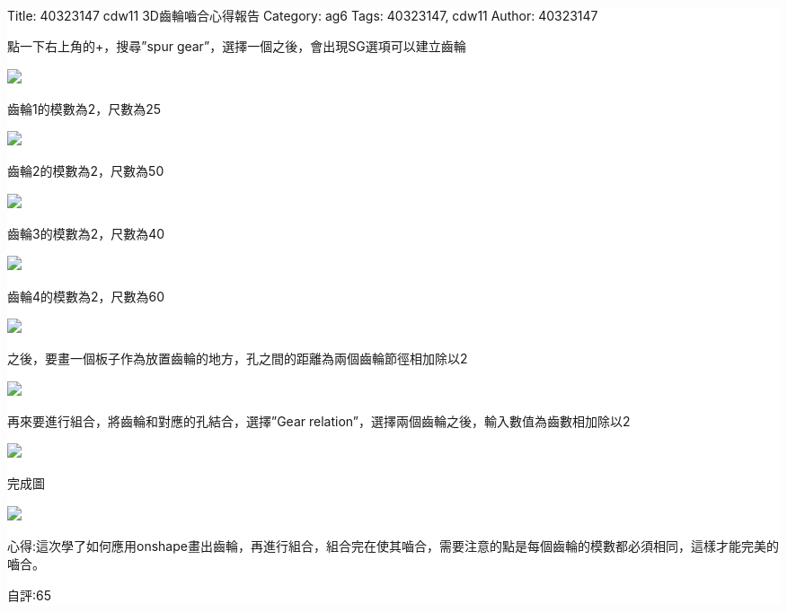 Title: 40323147 cdw11 3D齒輪嚙合心得報告
Category: ag6
Tags: 40323147, cdw11
Author: 40323147

點一下右上角的+，搜尋”spur gear”，選擇一個之後，會出現SG選項可以建立齒輪

<img src="https://lh3.googleusercontent.com/rKvSbQ3ipj75P2QWzOKNGJog-RSiwczDsO4CKE5SjLnrF7Bu1PHTAjvB6L3Mp-xxxZoyLlweJayR_nBAQW2yvCFQJA2e-h021yhKyD9VGVBhphFBoC1W3KkCXWOsYK9ysX8sukFXvCjzQyBUbgOXcVbfy0jF1mEmKzAab_OYeQH_FOBSwD9qjVUyVblct6d6imEP0K3RdU2uYAhv1ebMM8pZ7gdD1xFnoLooo0hlFk3E8RYvFSj18PtK09LvhCmBVBQwZVrMYY52iNtXKsX9Lv0nCL2YUpE9e1i2tOmnI8K2zW1-lUjHrts08qjBWR66cgnSMpdefItYCVNz_0t05KzZ-ztmiieV9Tf2yX-jASUMin0lphb0KwW-c55EHGD8l-rxxlRq9I-ltrMM-uQXJSdg13S9oRyjCag258zEILqlbKJHV5_W_obsSqMJzcipcUP8N5WkP35q-FEHzDgyCYduowYOc1-9wL1Pf6kSFPTbtdsvdAHCGIwiwaMoSJTeH8U9xZfysBPtztEDVhn34fQDn3sao9TQ0J8RmHhVOKloQqBrpmXERCG11OFHaDzB27HqmUDLX4dR9BDgfVZN_Up4a13OTw=w554-h261-no" width="100%" />

齒輪1的模數為2，尺數為25

<img src="https://lh3.googleusercontent.com/dpm-Wk13DcW_x4YbE7M-ZqRyfIDhi92yEan5x1gUPwZaDrtfDCseLukvQGEXh-EibvVCPPXGt4qtcyuKZzGPNLkYcS7Pko2E1yXJ87qEW4edoyTgtwof5314Wb_czZffMZlORlYPCfIbfkp2ReAnJTLnPod_yrKYIOb1daV5r2tBtvGfuXv-idpLZVR-YwKr9P1lvhgq3tggSPmBej22zsagL1-pi98RKU71-kt0q7lSY7Nv-en5RS6ZLhnnzeMM5fCJ2bsxbx06acdQDqyTOB6b5xND9CQF8J5BoLdJ2TC5Bn2dvANMdGqj-psWqjt8hLPeW1lBYot4PlFXlERdbdXCDM5aYPqEYFUATXitKSLe-EiqYBfvwM4v5G_IXFQRM33OBpBmLAv2ueGPBFKm1YNeaJJ-6JpOpaPaLYUivlx2x53IIsG8k9AYPP-KDVqPwE3fwk91almW2iRR5RH0MZLHpJ14h9pmmzPveDCxrBip2OhNmg86oTrGZiFJZAfvJC3nRQd3gAsVhQnLGXrQ6oBGywHDYUjfoQ_wpBTSeF83ieQqHvehb3fP_atWoAe_ftNFQeAwf7on6ETcqtTBLcteLqfZ8A=w554-h261-no" width="100%" />

齒輪2的模數為2，尺數為50

<img src="https://lh3.googleusercontent.com/RDoALunUO2B8IyNhFi7sTRrt0xSJoGtMphP4DLvou4fZ1_IeEyqGwZ8_4bGgzG3MZv49I6KWUH3j451RRGEXJL08xi_t4TzYwMUNObSlafSg0aggOMYmNL19c0B_FItcXd8MN8w9ne6YX0B72vh0crpgK15DOXzeUw18WmE5tsGOQ63byCwPTQjyD-44uHE9WLIMN-1GB0FHBSasf5rtx3IxvLMOvnh2yyXI_ephZmAtvgF7FA8EROQ-jaA9jbN2pinAvkbl8u4WnHseXaWiNocQSof4UBChwgnU_6aaMpHvtrohmr4lhfkYpRM1WSlxTKIHv7CqZse4U5Zuf8osEmvX3u3vGUhEPRvjQNoe_o6ltAXppUzJwcMUOtAJWTrlW0WhcoThx_cnvrdXU4P_67Srku3g_FRowqXre3MrCDLQG4CG2eQI7MIxNCztyxpwpZeVu3DZ0EHhRmqmMdMn6raT0Lto0BtWUgdvl2q40oaroipeF_VBun2WnIgrPdxmsrOYLII_J_xTlXaIAR8uG_RYnC4EY3l8FHRLJwBPwq5IAXFPCgKWSG6jcIJfCuuaOQ3zbM9oTuTcnGgeHLV7c17G30hccQ=w554-h261-no" width="100%" />

齒輪3的模數為2，尺數為40

<img src="https://lh3.googleusercontent.com/fJySkwDgPfOeKwT_K_PSx2yCVuGRJ4qhu_mlZFJI0becB7kgM3jcpJlCGbAULIk5fy8fe-AP64tFLstnzk69aStcpMh8jUi1-YHNgcH3gHlan064fCk3_L2W7vqhR4jezAySHf0wDc2IS1DQV0ycUAhJH-RluI3C_vVUSZUyjn5DRTFL9sFFRBWrIKPmMf-OiomHjXYURJtd5uFb_Kn8zN0NyptWE4xiddiaMlzVOK2yjMiPtepzA4f3wiZ9NLUg9hZyRUxxAAcxxTvvmx6C45a2cMGb3WjlTcxlHeJD0JtpCB5ojkMvmQ1VEVVMFblpwSAr5rao5HiEpiX-_2NReghsIaZLRiBeE_avcJJ5VO1x_BemdpxTxS0GOa5p6ZLfA5wDfBcrh0FK7WVBHRKdEVWL1_Xye9QRXzxK2_3Eh7sKFLTYeZAR_7HZWE5jdkjQ3jYWQ_QuoQFvSDTKYWg3wAZhBL1gQ_lnhWUVJswe0lsZNf7N6lTkNDmdK9zJ_D_lLTs39NoK8YR_3UAWcXoTybf_ehe7Yw7pe_VTsAWoAp_4gn_lmmeLwIyytjaJl00gonupS1agNVw0uTU4c9Sx1aTfM0TiEw=w554-h261-no" width="100%" />

齒輪4的模數為2，尺數為60

<img src="https://lh3.googleusercontent.com/bD6wKL8bPXhwmL1J8gPh6bs5CnZvDJyVe7bwMnau7WrhYMXQAOBDGqj2sm7YawkNFXbL_JpIMmngz3V75WPkS-lUM2Cf0s28METOWwmX4A2VBbEIg9RmlakOthswyhYo0dc5hSlpQa_dJozNGCUP_jtnlxAVzQOGnl4_AyS6l2VFwkD6ULfyvcDGzRwlJoCUt5Sd05cntliEg-Uu6iT0S5P7RqjTPpnHWP2hP24UZ69ez7PtfZO3DUUslSGWVnvaZK0YX8G5NJjd89wwzWv1NGPKXVFs56hwG7L5PQ0eDFmtAJJFDSjD_zkYlFX9P_cPDaRuzRe8pnBGRtSB_k7IUmBBLsA-YD0OY6SbtWxeC5NqRXyzJ4P1XFSUM6wsOVFJgcTt5V4B2w3c6XYZ6B7w0aWt_neKItE0gRgaH7hEeeCZv5caDTsVKqkxdG3gQ_xZZWMH3CMGPs9fFp82RWJZ6ugXAWv-atacQ9UxAsiJNffSsh0MxhkTEbfTI9hMjXDfJkDdQBHRKg84s-lqBD41_BVucJsTwqfztppk4kDeiuSIAOkdcHRI2B28o79X22aNhoYcBX4rICE5Ok7IUy0YtO_DnboDvA=w554-h261-no" width="100%" />

之後，要畫一個板子作為放置齒輪的地方，孔之間的距離為兩個齒輪節徑相加除以2

<img src="https://lh3.googleusercontent.com/xzodabZzHUuiFOLivFvaY6BThvzUi8MMnNs0FiTSTXd0AmtkFQ8E1yxFKl2411mMUEqUe3xihviMfecyjhuwEN7hSDYRHcUG6cfYTo_EWUJAiSkw5UdmyC-ZdEBDKTi1Npdn0RbGkt7kr_lPWBDZxcWYKJVXWD05ER_uJ626I0xGt7Azs_oqjbf0FT8C56kr4Kh1Em4tiIjlRk-UudbVgiN4PT2mpHAOD6-fv-si0T6aNXloWxZfFBdAVe0pm3VClk63zcOz1cvZ7z1qqTvzF1VWpt4-Z4g1z14EdU159rdrhkN1sCQOJYyJQzvDVW4XJACqfDo7zMs2tUiriDDDkUcOMlhTOY8evuIhxBu_vhDi0XA4l7tr_xXA2uFlVySAilmr4nujEXQiU7Qa2WXM9hSsIrlPLB5iQ6AXtnYXBYWHqwJ0ZTtBGT6V0GkrNCBoEczwS8zzFKMnDVfbXiEpGDdobIA2Z9rKpsTV_wuwHvoBnomeho7xpuBlqR9jyZBUrZ6dhgz_pGmPAu_bMv1tVLJY9fjKGj2CyCo5cMs22ELFscuDFy2fvitPNkXdi0EsKlkNDbh9hhM5qBVRBjTBh61w6ZOoRw=w554-h261-no" width="100%" />

再來要進行組合，將齒輪和對應的孔結合，選擇”Gear relation”，選擇兩個齒輪之後，輸入數值為齒數相加除以2

<img src="https://lh3.googleusercontent.com/2Ia2dGrF0YIJr0_fF67oY3clqYK401WQR5AUP4TP0R1rdghbFfLnyQ147JMySzzSq4dcd_zd_EsKRQvwDdy9UK8noTKo-gp7ICtX4oKY-_odEeSKjsXO67ArNF3qF-6ilZre3eLv8DESShwMY_tmygJtDM-J4aX7Ip1hWxQb-iohPYb525-wH4FpQMW0Kbc9AVBObAIMI4TtuWfPs5vyxkaS8QiSC-OTQ7cyNW_16EO5lDVYm2EA4rDUsGP2MU_dK_FiDI6IR6p3-Bg5Wh5AsfgRaz1WT05COHx_mzr33Jd0x6CYqZtRAUeWtITGXkAfabrPwG5S9-YOdHmIa13KZ6sXlXkkV4qfHyOWRv7BV2D7m63gHNh5MTrKpIAmChrZlpqZ5mv6f9r46D0z1D7RcEk843-MMhkyrDetG5gBnojQIz0yxstD8CP9_ZJhxCwtGrA43Q3pm-sm1PdrUTDgo_MG7cCHrvxIe1a74_8ohlVf7MKBRDnxGwLeT9O--dgBxFPQVRhi5s0GKEkp_uAzP5rwTsIAtI7DF_gvOY3-tsOYDTf6TiIs_7YtdrtBHjiG5KVv4os4caGb6kQNa5C-p7nlKcPctg=w554-h261-no" width="100%" />

完成圖

<img src="https://lh3.googleusercontent.com/bS51fbZ53008ay41bI9bfLiFoQ11V4Ib2gnp8eEay61JiBo_V6COuMQiA24w0OSy72pd9e2GLBIUZe6oYMOuJIoAixzVvMJyqqfVg0sXr42S-VIJ9zw_s6cppINs1sxT1WDiSqQRlgM2X0tvfxYwbc1jL9ZYxP0o-pj7dVuaA4fWDQ-BmhdH7U_DUVKRNK1Vk0rD5DR0a5gmcsfbhV3g7AcWfwB93yxqTbJZ9Jq_kciWucToPFGxi7hrigkH7lNrU9K08zLrTkgIjvGK-zJL_3fFsgvl0_1DqT1NpsVDdZzHan48bldKZYLS181SGHGKL1KTQLVyUm9sVEOZkEg11Ii3TzeXL7MPqMeskoTDd1EbqMgIQz_wjx0X3a6MbdXzCsa9gc94CAykbg0GKl9G7egWJHOmtC2ox73I_Ig69z6qZcvdGZTedGXJup_I6vk0wFOQsOWOueVi95P1Rm87l8cU1U8Q_WUYlZnJnr12Jihe1Z_rbp0qWm9LiT5cHHZXBb8TrYXa7B9V3dw6RGbDzgjdaKCxBDjOqyaPPaYTWvwKWDmupAg6ADpwSecqfS8J-A5mV6qoVt4WFtmB9tPne91b2MjkQcw=w554-h263-no" width="100%" />

心得:這次學了如何應用onshape畫出齒輪，再進行組合，組合完在使其嚙合，需要注意的點是每個齒輪的模數都必須相同，這樣才能完美的嚙合。

自評:65